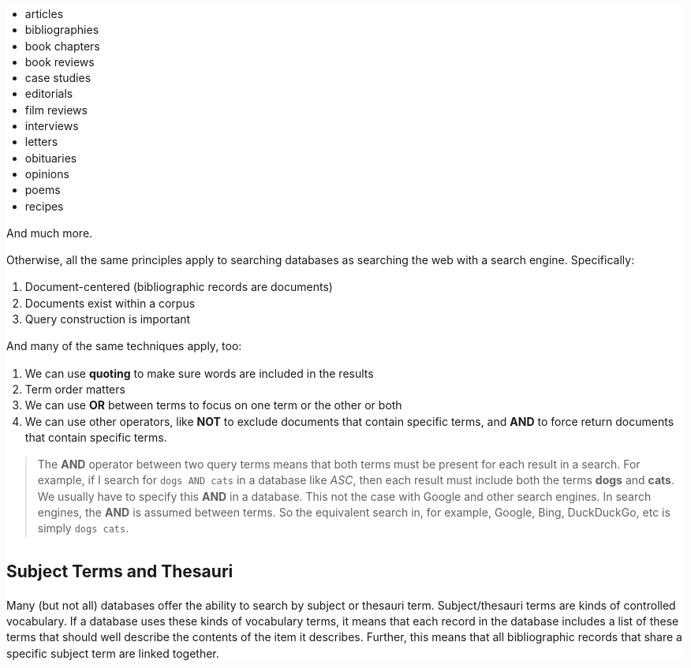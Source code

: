 - articles
- bibliographies
- book chapters
- book reviews
- case studies
- editorials
- film reviews
- interviews
- letters
- obituaries
- opinions
- poems
- recipes

And much more.

Otherwise, all the same principles apply to searching
databases as searching the web with a search engine.
Specifically:

1. Document-centered (bibliographic records are documents)
2. Documents exist within a corpus
3. Query construction is important

And many of the same techniques apply, too:

1. We can use **quoting** to make sure words are included in the results
2. Term order matters
3. We can use **OR** between terms to focus on one term or the other or both
4. We can use other operators, like **NOT** to exclude documents that contain
   specific terms, and **AND** to force return documents that contain specific
   terms.

> The **AND** operator between two query terms means
> that both terms must be present for each result in a search.
> For example, if I search for ``dogs AND cats`` in a database
> like *ASC*,
> then each result must include both the terms **dogs** and **cats**.
> We usually have to specify this **AND** in a database.
> This not the case with Google and other search engines.
> In search engines, the **AND** is assumed between terms.
> So the equivalent search in, for example,
> Google, Bing, DuckDuckGo, etc is simply ``dogs cats``.

## Subject Terms and Thesauri

Many (but not all) databases offer the ability
to search by subject or thesauri term.
Subject/thesauri terms are kinds of controlled vocabulary.
If a database uses these kinds of vocabulary terms,
it means that each record in the database includes a list of
these terms that should well describe the contents
of the item it describes.
Further, this means that all bibliographic records
that share a specific subject term are linked together.
